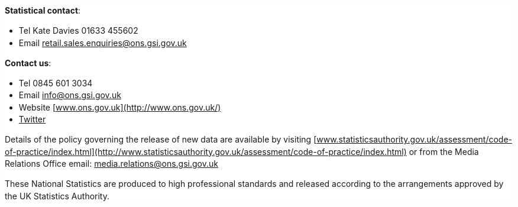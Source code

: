 **Statistical contact**: 
- Tel Kate Davies 01633 455602 
- Email <retail.sales.enquiries@ons.gsi.gov.uk>

**Contact us**: 
- Tel 0845 601 3034 
- Email <info@ons.gsi.gov.uk> 
- Website [www.ons.gov.uk](http://www.ons.gov.uk/)
- [Twitter](http://www.ons.gov.uk/ons/external-links/social-media/ons-twitter.html "Twitter")     

Details of the policy governing the release of new data are available by visiting [www.statisticsauthority.gov.uk/assessment/code-of-practice/index.html](http://www.statisticsauthority.gov.uk/assessment/code-of-practice/index.html) or from the Media Relations Office email: <media.relations@ons.gsi.gov.uk>

These National Statistics are produced to high professional standards and released according to the arrangements approved by the UK Statistics Authority.





